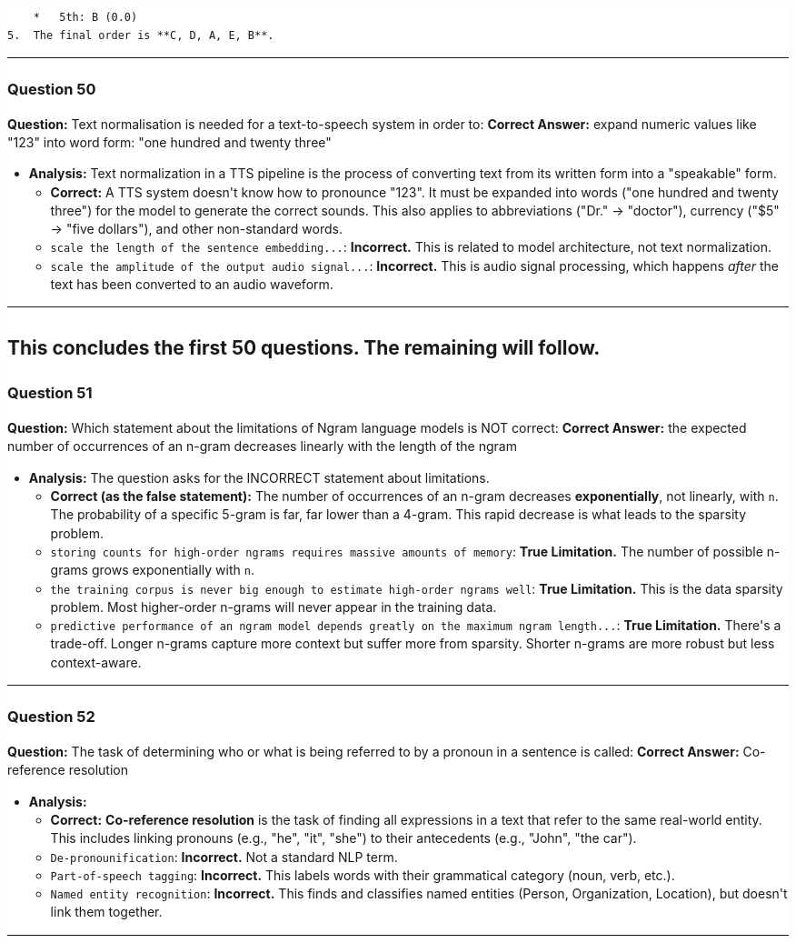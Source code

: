         *   5th: B (0.0)
    5.  The final order is **C, D, A, E, B**.

---

### **Question 50**
**Question:** Text normalisation is needed for a text-to-speech system in order to:
**Correct Answer:** expand numeric values like "123" into word form: "one hundred and twenty three"

*   **Analysis:** Text normalization in a TTS pipeline is the process of converting text from its written form into a "speakable" form.
    *   **Correct:** A TTS system doesn't know how to pronounce "123". It must be expanded into words ("one hundred and twenty three") for the model to generate the correct sounds. This also applies to abbreviations ("Dr." -> "doctor"), currency ("$5" -> "five dollars"), and other non-standard words.
    *   `scale the length of the sentence embedding...`: **Incorrect.** This is related to model architecture, not text normalization.
    *   `scale the amplitude of the output audio signal...`: **Incorrect.** This is audio signal processing, which happens *after* the text has been converted to an audio waveform.

---
This concludes the first 50 questions. The remaining will follow.
---

### **Question 51**
**Question:** Which statement about the limitations of Ngram language models is NOT correct:
**Correct Answer:** the expected number of occurrences of an n-gram decreases linearly with the length of the ngram

*   **Analysis:** The question asks for the INCORRECT statement about limitations.
    *   **Correct (as the false statement):** The number of occurrences of an n-gram decreases **exponentially**, not linearly, with `n`. The probability of a specific 5-gram is far, far lower than a 4-gram. This rapid decrease is what leads to the sparsity problem.
    *   `storing counts for high-order ngrams requires massive amounts of memory`: **True Limitation.** The number of possible n-grams grows exponentially with `n`.
    *   `the training corpus is never big enough to estimate high-order ngrams well`: **True Limitation.** This is the data sparsity problem. Most higher-order n-grams will never appear in the training data.
    *   `predictive performance of an ngram model depends greatly on the maximum ngram length...`: **True Limitation.** There's a trade-off. Longer n-grams capture more context but suffer more from sparsity. Shorter n-grams are more robust but less context-aware.

---

### **Question 52**
**Question:** The task of determining who or what is being referred to by a pronoun in a sentence is called:
**Correct Answer:** Co-reference resolution

*   **Analysis:**
    *   **Correct:** **Co-reference resolution** is the task of finding all expressions in a text that refer to the same real-world entity. This includes linking pronouns (e.g., "he", "it", "she") to their antecedents (e.g., "John", "the car").
    *   `De-pronounification`: **Incorrect.** Not a standard NLP term.
    *   `Part-of-speech tagging`: **Incorrect.** This labels words with their grammatical category (noun, verb, etc.).
    *   `Named entity recognition`: **Incorrect.** This finds and classifies named entities (Person, Organization, Location), but doesn't link them together.

---